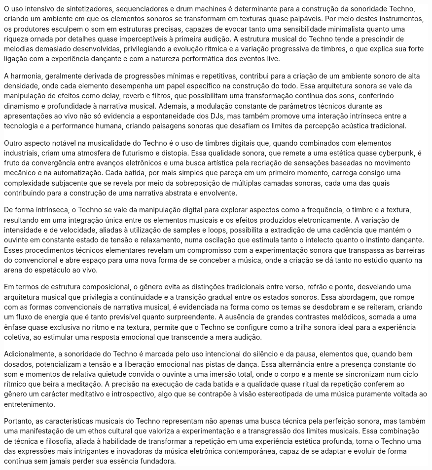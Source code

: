 O uso intensivo de sintetizadores, sequenciadores e drum machines é determinante para a construção da sonoridade Techno, criando um ambiente em que os elementos sonoros se transformam em texturas quase palpáveis. Por meio destes instrumentos, os produtores esculpem o som em estruturas precisas, capazes de evocar tanto uma sensibilidade minimalista quanto uma riqueza ornada por detalhes quase imperceptíveis à primeira audição. A estrutura musical do Techno tende a prescindir de melodias demasiado desenvolvidas, privilegiando a evolução rítmica e a variação progressiva de timbres, o que explica sua forte ligação com a experiência dançante e com a natureza performática dos eventos live.  

A harmonia, geralmente derivada de progressões mínimas e repetitivas, contribui para a criação de um ambiente sonoro de alta densidade, onde cada elemento desempenha um papel específico na construção do todo. Essa arquitetura sonora se vale da manipulação de efeitos como delay, reverb e filtros, que possibilitam uma transformação contínua dos sons, conferindo dinamismo e profundidade à narrativa musical. Ademais, a modulação constante de parâmetros técnicos durante as apresentações ao vivo não só evidencia a espontaneidade dos DJs, mas também promove uma interação intrínseca entre a tecnologia e a performance humana, criando paisagens sonoras que desafiam os limites da percepção acústica tradicional.  

Outro aspecto notável na musicalidade do Techno é o uso de timbres digitais que, quando combinados com elementos industriais, criam uma atmosfera de futurismo e distopia. Essa qualidade sonora, que remete a uma estética quase cyberpunk, é fruto da convergência entre avanços eletrônicos e uma busca artística pela recriação de sensações baseadas no movimento mecânico e na automatização. Cada batida, por mais simples que pareça em um primeiro momento, carrega consigo uma complexidade subjacente que se revela por meio da sobreposição de múltiplas camadas sonoras, cada uma das quais contribuindo para a construção de uma narrativa abstrata e envolvente.  

De forma intrínseca, o Techno se vale da manipulação digital para explorar aspectos como a frequência, o timbre e a textura, resultando em uma integração única entre os elementos musicais e os efeitos produzidos eletronicamente. A variação de intensidade e de velocidade, aliadas à utilização de samples e loops, possibilita a extradição de uma cadência que mantém o ouvinte em constante estado de tensão e relaxamento, numa oscilação que estimula tanto o intelecto quanto o instinto dançante. Esses procedimentos técnicos elementares revelam um compromisso com a experimentação sonora que transpassa as barreiras do convencional e abre espaço para uma nova forma de se conceber a música, onde a criação se dá tanto no estúdio quanto na arena do espetáculo ao vivo.  

Em termos de estrutura composicional, o gênero evita as distinções tradicionais entre verso, refrão e ponte, desvelando uma arquitetura musical que privilegia a continuidade e a transição gradual entre os estados sonoros. Essa abordagem, que rompe com as formas convencionais de narrativa musical, é evidenciada na forma como os temas se desdobram e se reiteram, criando um fluxo de energia que é tanto previsível quanto surpreendente. A ausência de grandes contrastes melódicos, somada a uma ênfase quase exclusiva no ritmo e na textura, permite que o Techno se configure como a trilha sonora ideal para a experiência coletiva, ao estimular uma resposta emocional que transcende a mera audição.  

Adicionalmente, a sonoridade do Techno é marcada pelo uso intencional do silêncio e da pausa, elementos que, quando bem dosados, potencializam a tensão e a liberação emocional nas pistas de dança. Essa alternância entre a presença constante do som e momentos de relativa quietude convida o ouvinte a uma imersão total, onde o corpo e a mente se sincronizam num ciclo rítmico que beira a meditação. A precisão na execução de cada batida e a qualidade quase ritual da repetição conferem ao gênero um carácter meditativo e introspectivo, algo que se contrapõe à visão estereotipada de uma música puramente voltada ao entretenimento.  

Portanto, as características musicais do Techno representam não apenas uma busca técnica pela perfeição sonora, mas também uma manifestação de um ethos cultural que valoriza a experimentação e a transgressão dos limites musicais. Essa combinação de técnica e filosofia, aliada à habilidade de transformar a repetição em uma experiência estética profunda, torna o Techno uma das expressões mais intrigantes e inovadoras da música eletrônica contemporânea, capaz de se adaptar e evoluir de forma contínua sem jamais perder sua essência fundadora.

